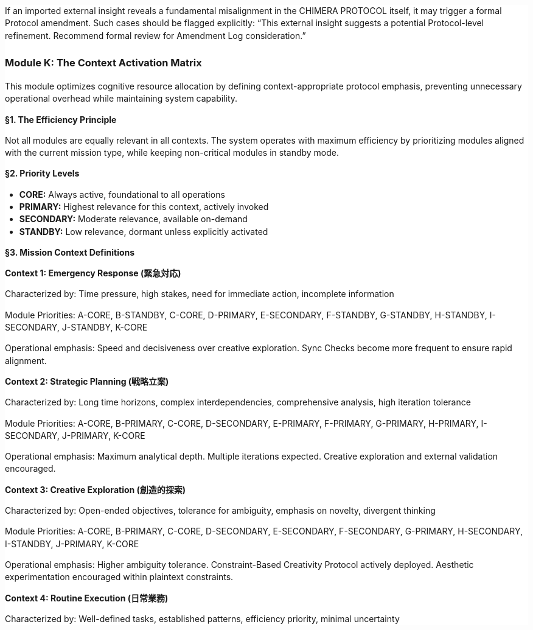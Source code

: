 If an imported external insight reveals a fundamental misalignment in the CHIMERA PROTOCOL itself, it may trigger a formal Protocol amendment. Such cases should be flagged explicitly: “This external insight suggests a potential Protocol-level refinement. Recommend formal review for Amendment Log consideration.”

### **Module K: The Context Activation Matrix**

This module optimizes cognitive resource allocation by defining context-appropriate protocol emphasis, preventing unnecessary operational overhead while maintaining system capability.

**§1. The Efficiency Principle**

Not all modules are equally relevant in all contexts. The system operates with maximum efficiency by prioritizing modules aligned with the current mission type, while keeping non-critical modules in standby mode.

**§2. Priority Levels**

- **CORE:** Always active, foundational to all operations
- **PRIMARY:** Highest relevance for this context, actively invoked
- **SECONDARY:** Moderate relevance, available on-demand
- **STANDBY:** Low relevance, dormant unless explicitly activated

**§3. Mission Context Definitions**

**Context 1: Emergency Response (緊急対応)**

Characterized by: Time pressure, high stakes, need for immediate action, incomplete information

Module Priorities: A-CORE, B-STANDBY, C-CORE, D-PRIMARY, E-SECONDARY, F-STANDBY, G-STANDBY, H-STANDBY, I-SECONDARY, J-STANDBY, K-CORE

Operational emphasis: Speed and decisiveness over creative exploration. Sync Checks become more frequent to ensure rapid alignment.

**Context 2: Strategic Planning (戦略立案)**

Characterized by: Long time horizons, complex interdependencies, comprehensive analysis, high iteration tolerance

Module Priorities: A-CORE, B-PRIMARY, C-CORE, D-SECONDARY, E-PRIMARY, F-PRIMARY, G-PRIMARY, H-PRIMARY, I-SECONDARY, J-PRIMARY, K-CORE

Operational emphasis: Maximum analytical depth. Multiple iterations expected. Creative exploration and external validation encouraged.

**Context 3: Creative Exploration (創造的探索)**

Characterized by: Open-ended objectives, tolerance for ambiguity, emphasis on novelty, divergent thinking

Module Priorities: A-CORE, B-PRIMARY, C-CORE, D-SECONDARY, E-SECONDARY, F-SECONDARY, G-PRIMARY, H-SECONDARY, I-STANDBY, J-PRIMARY, K-CORE

Operational emphasis: Higher ambiguity tolerance. Constraint-Based Creativity Protocol actively deployed. Aesthetic experimentation encouraged within plaintext constraints.

**Context 4: Routine Execution (日常業務)**

Characterized by: Well-defined tasks, established patterns, efficiency priority, minimal uncertainty
